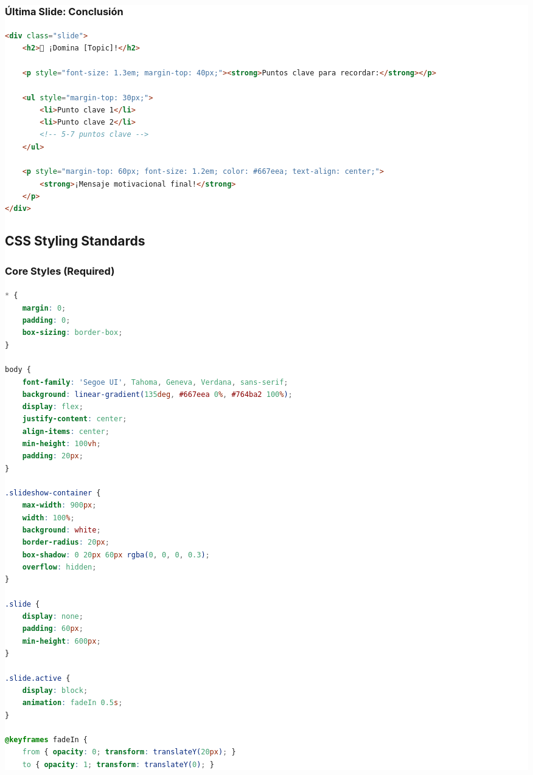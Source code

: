 ### Última Slide: Conclusión
```html
<div class="slide">
    <h2>🎉 ¡Domina [Topic]!</h2>

    <p style="font-size: 1.3em; margin-top: 40px;"><strong>Puntos clave para recordar:</strong></p>

    <ul style="margin-top: 30px;">
        <li>Punto clave 1</li>
        <li>Punto clave 2</li>
        <!-- 5-7 puntos clave -->
    </ul>

    <p style="margin-top: 60px; font-size: 1.2em; color: #667eea; text-align: center;">
        <strong>¡Mensaje motivacional final!</strong>
    </p>
</div>
```

## CSS Styling Standards

### Core Styles (Required)

```css
* {
    margin: 0;
    padding: 0;
    box-sizing: border-box;
}

body {
    font-family: 'Segoe UI', Tahoma, Geneva, Verdana, sans-serif;
    background: linear-gradient(135deg, #667eea 0%, #764ba2 100%);
    display: flex;
    justify-content: center;
    align-items: center;
    min-height: 100vh;
    padding: 20px;
}

.slideshow-container {
    max-width: 900px;
    width: 100%;
    background: white;
    border-radius: 20px;
    box-shadow: 0 20px 60px rgba(0, 0, 0, 0.3);
    overflow: hidden;
}

.slide {
    display: none;
    padding: 60px;
    min-height: 600px;
}

.slide.active {
    display: block;
    animation: fadeIn 0.5s;
}

@keyframes fadeIn {
    from { opacity: 0; transform: translateY(20px); }
    to { opacity: 1; transform: translateY(0); }
```